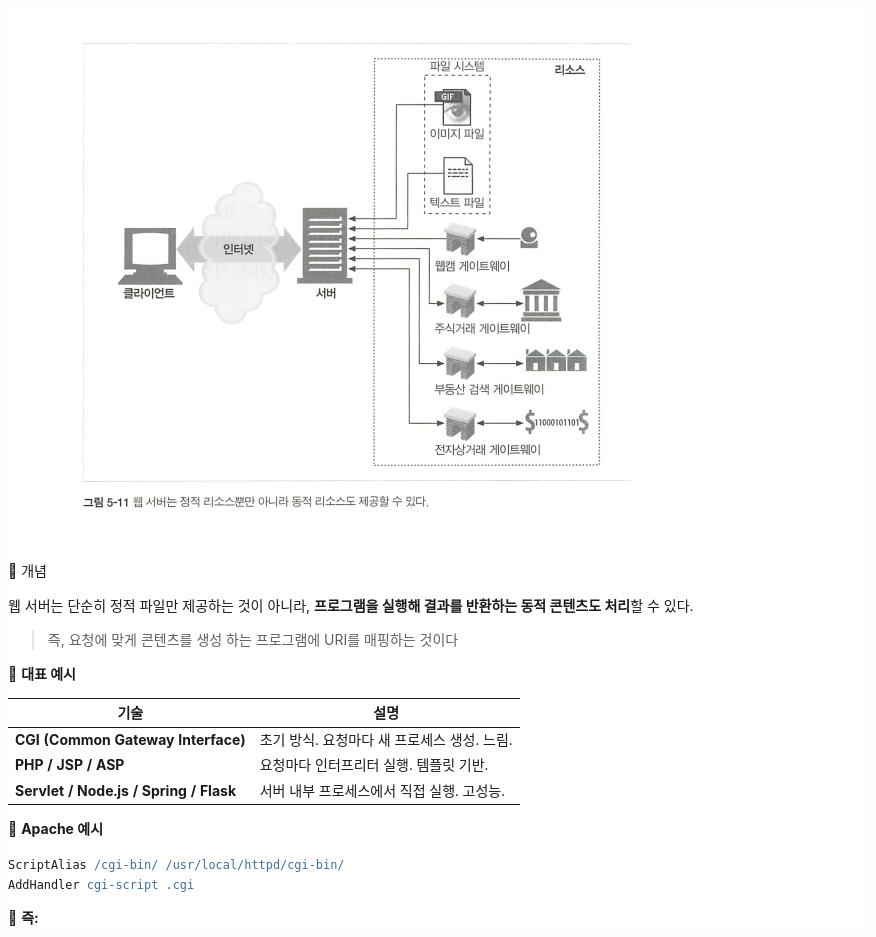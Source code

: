 <figure><img src="../../../../.gitbook/assets/image (394).png" alt=""><figcaption></figcaption></figure>

🔹 개념

웹 서버는 단순히 정적 파일만 제공하는 것이 아니라, **프로그램을 실행해 결과를 반환하는 동적 콘텐츠도 처리**할 수 있다.

> 즉, 요청에 맞게 콘텐츠를 생성
> 하는 프로그램에 URI를 매핑하는 것이다



📘 **대표 예시**

| 기술                                     | 설명                         |
| -------------------------------------- | -------------------------- |
| **CGI (Common Gateway Interface)**     | 초기 방식. 요청마다 새 프로세스 생성. 느림. |
| **PHP / JSP / ASP**                    | 요청마다 인터프리터 실행. 템플릿 기반.     |
| **Servlet / Node.js / Spring / Flask** | 서버 내부 프로세스에서 직접 실행. 고성능.   |

📘 **Apache 예시**

```apache
ScriptAlias /cgi-bin/ /usr/local/httpd/cgi-bin/
AddHandler cgi-script .cgi
```

🧠 **즉:**
